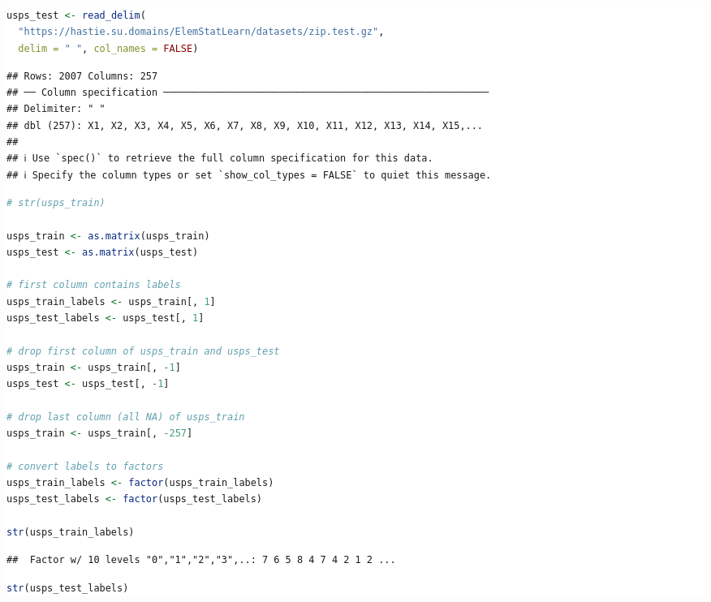 ``` r
usps_test <- read_delim(
  "https://hastie.su.domains/ElemStatLearn/datasets/zip.test.gz", 
  delim = " ", col_names = FALSE)
```

    ## Rows: 2007 Columns: 257
    ## ── Column specification ────────────────────────────────────────────────────────
    ## Delimiter: " "
    ## dbl (257): X1, X2, X3, X4, X5, X6, X7, X8, X9, X10, X11, X12, X13, X14, X15,...
    ## 
    ## ℹ Use `spec()` to retrieve the full column specification for this data.
    ## ℹ Specify the column types or set `show_col_types = FALSE` to quiet this message.

``` r
# str(usps_train)

usps_train <- as.matrix(usps_train)
usps_test <- as.matrix(usps_test)

# first column contains labels
usps_train_labels <- usps_train[, 1]
usps_test_labels <- usps_test[, 1]

# drop first column of usps_train and usps_test
usps_train <- usps_train[, -1]
usps_test <- usps_test[, -1]

# drop last column (all NA) of usps_train
usps_train <- usps_train[, -257]

# convert labels to factors
usps_train_labels <- factor(usps_train_labels)
usps_test_labels <- factor(usps_test_labels)

str(usps_train_labels)
```

    ##  Factor w/ 10 levels "0","1","2","3",..: 7 6 5 8 4 7 4 2 1 2 ...

``` r
str(usps_test_labels)
```
